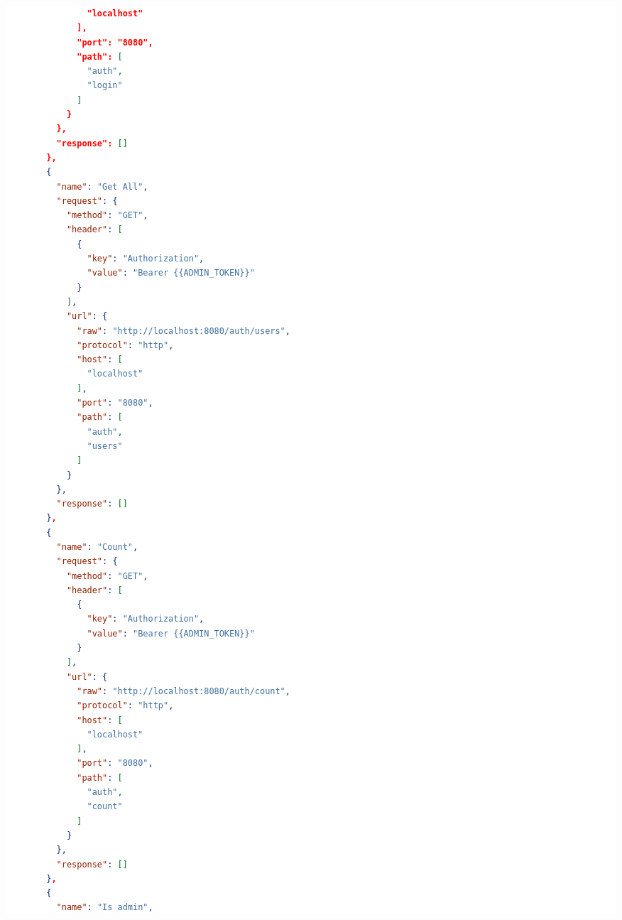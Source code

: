 ```json
                "localhost"
              ],
              "port": "8080",
              "path": [
                "auth",
                "login"
              ]
            }
          },
          "response": []
        },
        {
          "name": "Get All",
          "request": {
            "method": "GET",
            "header": [
              {
                "key": "Authorization",
                "value": "Bearer {{ADMIN_TOKEN}}"
              }
            ],
            "url": {
              "raw": "http://localhost:8080/auth/users",
              "protocol": "http",
              "host": [
                "localhost"
              ],
              "port": "8080",
              "path": [
                "auth",
                "users"
              ]
            }
          },
          "response": []
        },
        {
          "name": "Count",
          "request": {
            "method": "GET",
            "header": [
              {
                "key": "Authorization",
                "value": "Bearer {{ADMIN_TOKEN}}"
              }
            ],
            "url": {
              "raw": "http://localhost:8080/auth/count",
              "protocol": "http",
              "host": [
                "localhost"
              ],
              "port": "8080",
              "path": [
                "auth",
                "count"
              ]
            }
          },
          "response": []
        },
        {
          "name": "Is admin",
```